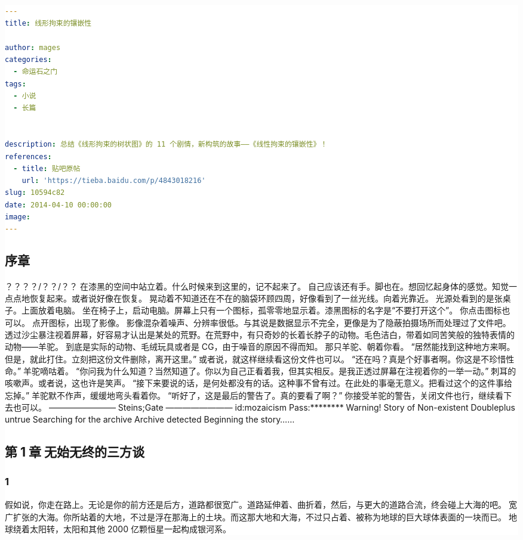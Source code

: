 ```yaml
---
title: 线形拘束的镶嵌性

author: mages
categories:
  - 命运石之门
tags:
  - 小说
  - 长篇


description: 总结《线形拘束的树状图》的 11 个剧情，新构筑的故事——《线性拘束的镶嵌性》！
references:
  - title: 贴吧原帖
    url: 'https://tieba.baidu.com/p/4843018216'
slug: 10594c82
date: 2014-04-10 00:00:00
image:
---
```

## 序章
？？？？/？？/？？
在漆黑的空间中站立着。什么时候来到这里的，记不起来了。
自己应该还有手。脚也在。想回忆起身体的感觉。知觉一点点地恢复起来。或者说好像在恢复。
晃动着不知道还在不在的脑袋环顾四周，好像看到了一丝光线。向着光靠近。
光源处看到的是张桌子。上面放着电脑。
坐在椅子上，启动电脑。屏幕上只有一个图标，孤零零地显示着。漆黑图标的名字是“不要打开这个”。
你点击图标也可以。
点开图标，出现了影像。
影像混杂着噪声、分辨率很低。与其说是数据显示不完全，更像是为了隐蔽拍摄场所而处理过了文件吧。
透过沙尘暴注视着屏幕，好容易才认出是某处的荒野。在荒野中，有只奇妙的长着长脖子的动物。毛色洁白，带着如同苦笑般的独特表情的动物——羊驼。
到底是实际的动物、毛绒玩具或者是 CG，由于噪音的原因不得而知。
那只羊驼、朝着你看。
“居然能找到这种地方来啊。但是，就此打住。立刻把这份文件删除，离开这里。”
或者说，就这样继续看这份文件也可以。
“还在吗？真是个好事者啊。你这是不珍惜性命。”
羊驼嘀咕着。
“你问我为什么知道？当然知道了。你以为自己正看着我，但其实相反。是我正透过屏幕在注视着你的一举一动。”
刺耳的咳嗽声。或者说，这也许是笑声。
“接下来要说的话，是何处都没有的话。这种事不曾有过。在此处的事毫无意义。把看过这个的这件事给忘掉。”
羊驼默不作声，缓缓地弯头看着你。
“听好了，这是最后的警告了。真的要看了啊？”
你接受羊驼的警告，关闭文件也行，继续看下去也可以。
————————
Steins;Gate
————————
id:mozaicism
Pass:\*\*\*\*\*\*\*\*
Warning!
Story of Non-existent
Doubleplus untrue
Searching for the archive
Archive detected
Beginning the story……
## 第 1 章 无始无终的三方谈
### 1
假如说，你走在路上。无论是你的前方还是后方，道路都很宽广。道路延伸着、曲折着，然后，与更大的道路合流，终会碰上大海的吧。
宽广扩张的大海。你所站着的大地，不过是浮在那海上的土块。而这那大地和大海，不过只占着、被称为地球的巨大球体表面的一块而已。
地球绕着太阳转，太阳和其他 2000 亿颗恒星一起构成银河系。